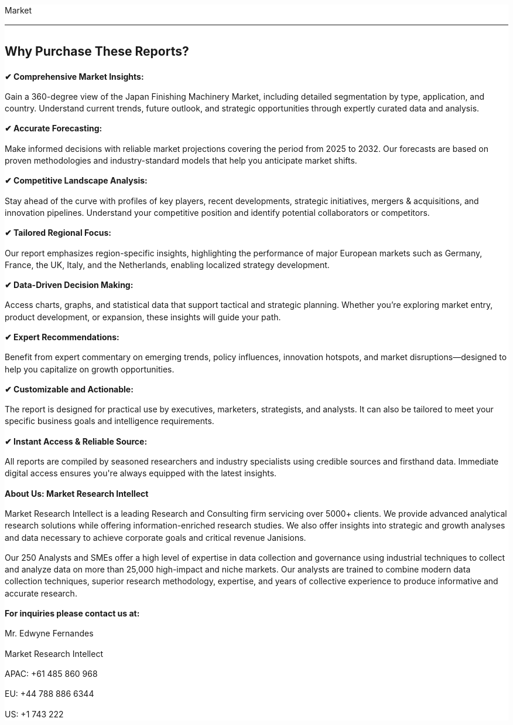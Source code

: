 Market</a></span></p></blockquote><hr /><h2>Why Purchase These Reports?</h2><p><strong>✔ Comprehensive Market Insights:</strong></p><p>Gain a 360-degree view of the Japan Finishing Machinery Market, including detailed segmentation by type, application, and country. Understand current trends, future outlook, and strategic opportunities through expertly curated data and analysis.</p><p><strong>✔ Accurate Forecasting:</strong></p><p>Make informed decisions with reliable market projections covering the period from 2025 to 2032. Our forecasts are based on proven methodologies and industry-standard models that help you anticipate market shifts.</p><p><strong>✔ Competitive Landscape Analysis:</strong></p><p>Stay ahead of the curve with profiles of key players, recent developments, strategic initiatives, mergers &amp; acquisitions, and innovation pipelines. Understand your competitive position and identify potential collaborators or competitors.</p><p><strong>✔ Tailored Regional Focus:</strong></p><p>Our report emphasizes region-specific insights, highlighting the performance of major European markets such as Germany, France, the UK, Italy, and the Netherlands, enabling localized strategy development.</p><p><strong>✔ Data-Driven Decision Making:</strong></p><p>Access charts, graphs, and statistical data that support tactical and strategic planning. Whether you&rsquo;re exploring market entry, product development, or expansion, these insights will guide your path.</p><p><strong>✔ Expert Recommendations:</strong></p><p>Benefit from expert commentary on emerging trends, policy influences, innovation hotspots, and market disruptions&mdash;designed to help you capitalize on growth opportunities.</p><p><strong>✔ Customizable and Actionable:</strong></p><p>The report is designed for practical use by executives, marketers, strategists, and analysts. It can also be tailored to meet your specific business goals and intelligence requirements.</p><p><strong>✔ Instant Access &amp; Reliable Source:</strong></p><p>All reports are compiled by seasoned researchers and industry specialists using credible sources and firsthand data. Immediate digital access ensures you're always equipped with the latest insights.</p><p><strong><span class="font-[700]">About Us: Market Research Intellect</span></strong></p><p><span class="">Market Research Intellect is a leading Research and Consulting firm servicing over 5000+ clients. We provide advanced analytical research solutions while offering information-enriched research studies.&nbsp;</span>We also offer insights into strategic and growth analyses and data necessary to achieve corporate goals and critical revenue Janisions.</p><p><span class="">Our 250 Analysts and SMEs offer a high level of expertise in data collection and governance using industrial techniques to collect and analyze data on more than 25,000 high-impact and niche markets. Our analysts are trained to combine modern data collection techniques, superior research methodology, expertise, and years of collective experience to produce informative and accurate research.</span></p><p><strong>For inquiries please contact us at:</strong></p><p>Mr. Edwyne Fernandes</p><p>Market Research Intellect</p><p>APAC: +61 485 860 968</p><p>EU: +44 788 886 6344</p><p>US: +1 743 222